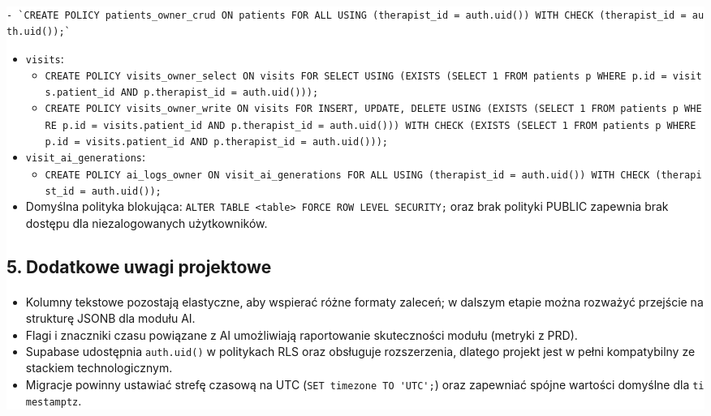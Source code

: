    - `CREATE POLICY patients_owner_crud ON patients FOR ALL USING (therapist_id = auth.uid()) WITH CHECK (therapist_id = auth.uid());`
  - `visits`:
    - `CREATE POLICY visits_owner_select ON visits FOR SELECT USING (EXISTS (SELECT 1 FROM patients p WHERE p.id = visits.patient_id AND p.therapist_id = auth.uid()));`
    - `CREATE POLICY visits_owner_write ON visits FOR INSERT, UPDATE, DELETE USING (EXISTS (SELECT 1 FROM patients p WHERE p.id = visits.patient_id AND p.therapist_id = auth.uid())) WITH CHECK (EXISTS (SELECT 1 FROM patients p WHERE p.id = visits.patient_id AND p.therapist_id = auth.uid()));`
  - `visit_ai_generations`:
    - `CREATE POLICY ai_logs_owner ON visit_ai_generations FOR ALL USING (therapist_id = auth.uid()) WITH CHECK (therapist_id = auth.uid());`
- Domyślna polityka blokująca: `ALTER TABLE <table> FORCE ROW LEVEL SECURITY;` oraz brak polityki PUBLIC zapewnia brak dostępu dla niezalogowanych użytkowników.

## 5. Dodatkowe uwagi projektowe
- Kolumny tekstowe pozostają elastyczne, aby wspierać różne formaty zaleceń; w dalszym etapie można rozważyć przejście na strukturę JSONB dla modułu AI.
- Flagi i znaczniki czasu powiązane z AI umożliwiają raportowanie skuteczności modułu (metryki z PRD).
- Supabase udostępnia `auth.uid()` w politykach RLS oraz obsługuje rozszerzenia, dlatego projekt jest w pełni kompatybilny ze stackiem technologicznym.
- Migracje powinny ustawiać strefę czasową na UTC (`SET timezone TO 'UTC';`) oraz zapewniać spójne wartości domyślne dla `timestamptz`.
